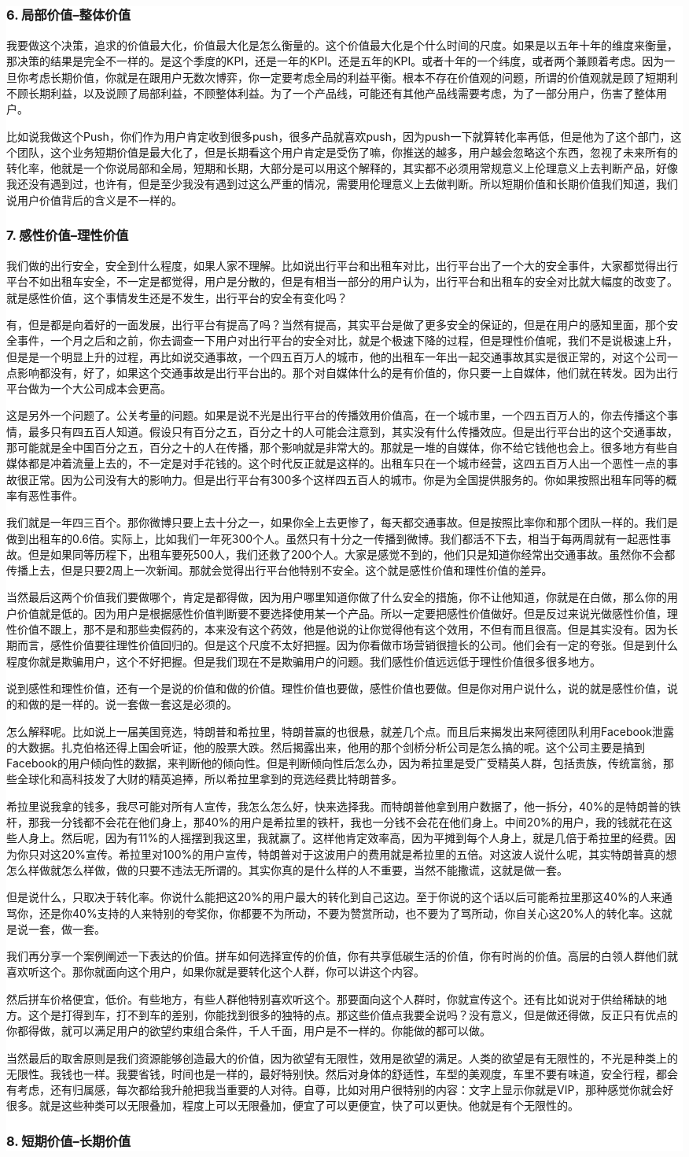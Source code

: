 ### 6\. 局部价值–整体价值

我要做这个决策，追求的价值最大化，价值最大化是怎么衡量的。这个价值最大化是个什么时间的尺度。如果是以五年十年的维度来衡量，那决策的结果是完全不一样的。是这个季度的KPI，还是一年的KPI。还是五年的KPI。或者十年的一个纬度，或者两个兼顾着考虑。因为一旦你考虑长期价值，你就是在跟用户无数次博弈，你一定要考虑全局的利益平衡。根本不存在价值观的问题，所谓的价值观就是顾了短期利不顾长期利益，以及说顾了局部利益，不顾整体利益。为了一个产品线，可能还有其他产品线需要考虑，为了一部分用户，伤害了整体用户。

比如说我做这个Push，你们作为用户肯定收到很多push，很多产品就喜欢push，因为push一下就算转化率再低，但是他为了这个部门，这个团队，这个业务短期价值是最大化了，但是长期看这个用户肯定是受伤了嘛，你推送的越多，用户越会忽略这个东西，忽视了未来所有的转化率，他就是一个你说局部和全局，短期和长期，大部分是可以用这个解释的，其实都不必须用常规意义上伦理意义上去判断产品，好像我还没有遇到过，也许有，但是至少我没有遇到过这么严重的情况，需要用伦理意义上去做判断。所以短期价值和长期价值我们知道，我们说用户价值背后的含义是不一样的。

### 7\. 感性价值–理性价值

我们做的出行安全，安全到什么程度，如果人家不理解。比如说出行平台和出租车对比，出行平台出了一个大的安全事件，大家都觉得出行平台不如出租车安全，不一定是都觉得，用户是分散的，但是有相当一部分的用户认为，出行平台和出租车的安全对比就大幅度的改变了。就是感性价值，这个事情发生还是不发生，出行平台的安全有变化吗？

有，但是都是向着好的一面发展，出行平台有提高了吗？当然有提高，其实平台是做了更多安全的保证的，但是在用户的感知里面，那个安全事件，一个月之后和之前，你去调查一下用户对出行平台的安全对比，就是个极速下降的过程，但是理性价值呢，我们不是说极速上升，但是是一个明显上升的过程，再比如说交通事故，一个四五百万人的城市，他的出租车一年出一起交通事故其实是很正常的，对这个公司一点影响都没有，好了，如果这个交通事故是出行平台出的。那个对自媒体什么的是有价值的，你只要一上自媒体，他们就在转发。因为出行平台做为一个大公司成本会更高。

这是另外一个问题了。公关考量的问题。如果是说不光是出行平台的传播效用价值高，在一个城市里，一个四五百万人的，你去传播这个事情，最多只有四五百人知道。假设只有百分之五，百分之十的人可能会注意到，其实没有什么传播效应。但是出行平台出的这个交通事故，那可能就是全中国百分之五，百分之十的人在传播，那个影响就是非常大的。那就是一堆的自媒体，你不给它钱他也会上。很多地方有些自媒体都是冲着流量上去的，不一定是对手花钱的。这个时代反正就是这样的。出租车只在一个城市经营，这四五百万人出一个恶性一点的事故很正常。因为公司没有大的影响力。但是出行平台有300多个这样四五百人的城市。你是为全国提供服务的。你如果按照出租车同等的概率有恶性事件。

我们就是一年四三百个。那你微博只要上去十分之一，如果你全上去更惨了，每天都交通事故。但是按照比率你和那个团队一样的。我们是做到出租车的0.6倍。实际上，比如我们一年死300个人。虽然只有十分之一传播到微博。我们都活不下去，相当于每两周就有一起恶性事故。但是如果同等历程下，出租车要死500人，我们还救了200个人。大家是感觉不到的，他们只是知道你经常出交通事故。虽然你不会都传播上去，但是只要2周上一次新闻。那就会觉得出行平台他特别不安全。这个就是感性价值和理性价值的差异。

当然最后这两个价值我们要做哪个，肯定是都得做，因为用户哪里知道你做了什么安全的措施，你不让他知道，你就是在白做，那么你的用户价值就是低的。因为用户是根据感性价值判断要不要选择使用某一个产品。所以一定要把感性价值做好。但是反过来说光做感性价值，理性价值不跟上，那不是和那些卖假药的，本来没有这个药效，他是他说的让你觉得他有这个效用，不但有而且很高。但是其实没有。因为长期而言，感性价值要往理性价值回归的。但是这个尺度不太好把握。因为你看做市场营销很擅长的公司。他们会有一定的夸张。但是到什么程度你就是欺骗用户，这个不好把握。但是我们现在不是欺骗用户的问题。我们感性价值远远低于理性价值很多很多地方。

说到感性和理性价值，还有一个是说的价值和做的价值。理性价值也要做，感性价值也要做。但是你对用户说什么，说的就是感性价值，说的和做的是一样的。说一套做一套这是必须的。

怎么解释呢。比如说上一届美国竞选，特朗普和希拉里，特朗普赢的也很悬，就差几个点。而且后来揭发出来阿德团队利用Facebook泄露的大数据。扎克伯格还得上国会听证，他的股票大跌。然后揭露出来，他用的那个剑桥分析公司是怎么搞的呢。这个公司主要是搞到Facebook的用户倾向性的数据，来判断他的倾向性。但是判断倾向性后怎么办，因为希拉里是受广受精英人群，包括贵族，传统富翁，那些全球化和高科技发了大财的精英追捧，所以希拉里拿到的竞选经费比特朗普多。

希拉里说我拿的钱多，我尽可能对所有人宣传，我怎么怎么好，快来选择我。而特朗普他拿到用户数据了，他一拆分，40%的是特朗普的铁杆，那我一分钱都不会花在他们身上，那40%的用户是希拉里的铁杆，我也一分钱不会花在他们身上。中间20%的用户，我的钱就花在这些人身上。然后呢，因为有11%的人摇摆到我这里，我就赢了。这样他肯定效率高，因为平摊到每个人身上，就是几倍于希拉里的经费。因为你只对这20%宣传。希拉里对100%的用户宣传，特朗普对于这波用户的费用就是希拉里的五倍。对这波人说什么呢，其实特朗普真的想怎么样做就怎么样做，做的只要不违法无所谓的。其实你真的是什么样的人不重要，当然不能撒谎，这就是做一套。

但是说什么，只取决于转化率。你说什么能把这20%的用户最大的转化到自己这边。至于你说的这个话以后可能希拉里那这40%的人来通骂你，还是你40%支持的人来特别的夸奖你，你都要不为所动，不要为赞赏所动，也不要为了骂所动，你自关心这20%人的转化率。这就是说一套，做一套。

我们再分享一个案例阐述一下表达的价值。拼车如何选择宣传的价值，你有共享低碳生活的价值，你有时尚的价值。高层的白领人群他们就喜欢听这个。那你就面向这个用户，如果你就是要转化这个人群，你可以讲这个内容。

然后拼车价格便宜，低价。有些地方，有些人群他特别喜欢听这个。那要面向这个人群时，你就宣传这个。还有比如说对于供给稀缺的地方。这个是打得到车，打不到车的差别，你能找到很多的独特的点。那这些价值点我要全说吗？没有意义，但是做还得做，反正只有优点的你都得做，就可以满足用户的欲望约束组合条件，千人千面，用户是不一样的。你能做的都可以做。

当然最后的取舍原则是我们资源能够创造最大的价值，因为欲望有无限性，效用是欲望的满足。人类的欲望是有无限性的，不光是种类上的无限性。我钱也一样。我要省钱，时间也是一样的，最好特别快。然后对身体的舒适性，车型的美观度，车里不要有味道，安全行程，都会有考虑，还有归属感，每次都给我升舱把我当重要的人对待。自尊，比如对用户很特别的内容：文字上显示你就是VIP，那种感觉你就会好很多。就是这些种类可以无限叠加，程度上可以无限叠加，便宜了可以更便宜，快了可以更快。他就是有个无限性的。

### 8\. 短期价值–长期价值
